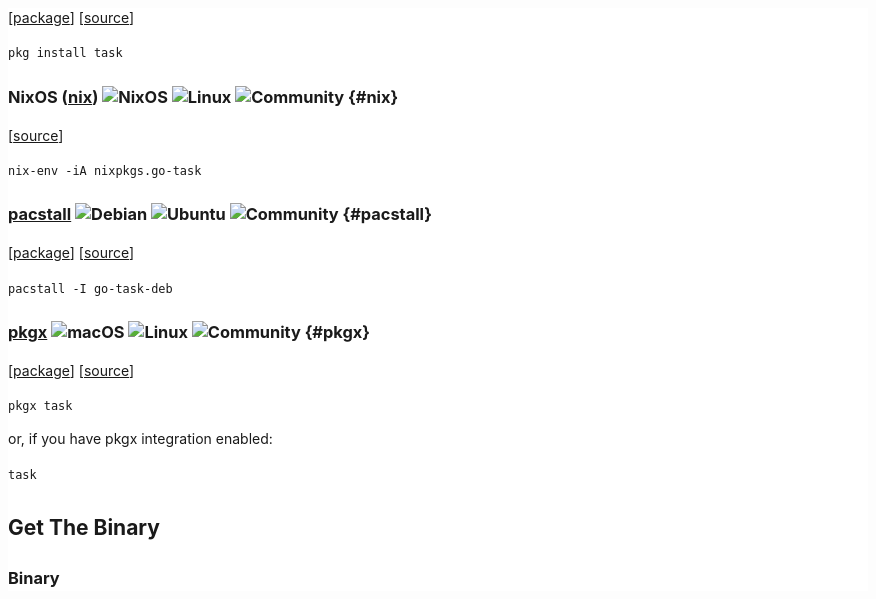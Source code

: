 [[package](https://cgit.freebsd.org/ports/tree/devel/task)]
[[source](https://cgit.freebsd.org/ports/tree/devel/task/Makefile)]

```shell
pkg install task
```

### NixOS ([nix](https://nixos.org)) ![NixOS](https://img.shields.io/badge/NixOS-5277C3?logo=nixos&logoColor=fff) ![Linux](https://img.shields.io/badge/Linux-FCC624?logo=linux&logoColor=black) ![Community](https://img.shields.io/badge/Community%20Owned-orange) {#nix}

[[source](https://github.com/NixOS/nixpkgs/blob/master/pkgs/by-name/go/go-task/package.nix)]

```shell
nix-env -iA nixpkgs.go-task
```

### [pacstall](https://github.com/pacstall/pacstall) ![Debian](https://img.shields.io/badge/Debian-A81D33?logo=debian&logoColor=fff) ![Ubuntu](https://img.shields.io/badge/Ubuntu-E95420?logo=ubuntu&logoColor=fff) ![Community](https://img.shields.io/badge/Community%20Owned-orange) {#pacstall}

[[package](https://pacstall.dev/packages/go-task-deb)]
[[source](https://github.com/pacstall/pacstall-programs/blob/master/packages/go-task-deb/go-task-deb.pacscript)]

```shell
pacstall -I go-task-deb
```

### [pkgx](https://pkgx.sh) ![macOS](https://img.shields.io/badge/MacOS-000000?logo=apple&logoColor=F0F0F0) ![Linux](https://img.shields.io/badge/Linux-FCC624?logo=linux&logoColor=black) ![Community](https://img.shields.io/badge/Community%20Owned-orange) {#pkgx}

[[package](https://pkgx.dev/pkgs/taskfile.dev)]
[[source](https://github.com/pkgxdev/pantry/blob/main/projects/taskfile.dev/package.yml)]

```shell
pkgx task
```

or, if you have pkgx integration enabled:

```shell
task
```

## Get The Binary

### Binary
